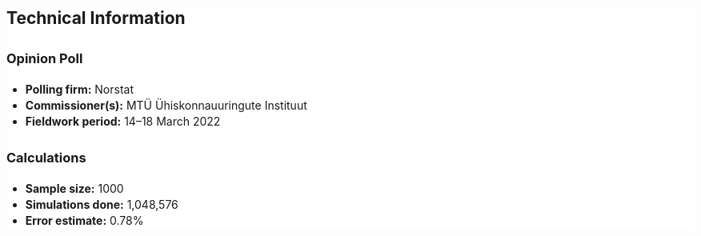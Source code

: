 
## Technical Information

### Opinion Poll

+ **Polling firm:** Norstat
+ **Commissioner(s):** MTÜ Ühiskonnauuringute Instituut
+ **Fieldwork period:** 14–18 March 2022

### Calculations

+ **Sample size:** 1000
+ **Simulations done:** 1,048,576
+ **Error estimate:** 0.78%


